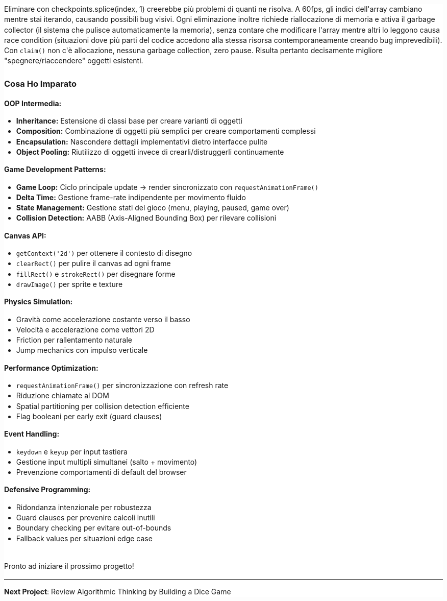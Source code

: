 Eliminare con checkpoints.splice(index, 1) creerebbe più problemi di quanti ne risolva. A 60fps, gli indici dell'array cambiano mentre stai iterando, causando possibili bug visivi. Ogni eliminazione inoltre richiede riallocazione di memoria e attiva il garbage collector (il sistema che pulisce automaticamente la memoria), senza contare che modificare l'array mentre altri lo leggono causa race condition (situazioni dove più parti del codice accedono alla stessa risorsa contemporaneamente creando bug imprevedibili).<br>
Con `claim()` non c'è allocazione, nessuna garbage collection, zero pause. Risulta pertanto decisamente migliore "spegnere/riaccendere" oggetti esistenti.

### Cosa Ho Imparato

**OOP Intermedia:**
- **Inheritance:** Estensione di classi base per creare varianti di oggetti
- **Composition:** Combinazione di oggetti più semplici per creare comportamenti complessi
- **Encapsulation:** Nascondere dettagli implementativi dietro interfacce pulite
- **Object Pooling:** Riutilizzo di oggetti invece di crearli/distruggerli continuamente

**Game Development Patterns:**
- **Game Loop:** Ciclo principale update → render sincronizzato con `requestAnimationFrame()`
- **Delta Time:** Gestione frame-rate indipendente per movimento fluido
- **State Management:** Gestione stati del gioco (menu, playing, paused, game over)
- **Collision Detection:** AABB (Axis-Aligned Bounding Box) per rilevare collisioni

**Canvas API:**
- `getContext('2d')` per ottenere il contesto di disegno
- `clearRect()` per pulire il canvas ad ogni frame
- `fillRect()` e `strokeRect()` per disegnare forme
- `drawImage()` per sprite e texture

**Physics Simulation:**
- Gravità come accelerazione costante verso il basso
- Velocità e accelerazione come vettori 2D
- Friction per rallentamento naturale
- Jump mechanics con impulso verticale

**Performance Optimization:**
- `requestAnimationFrame()` per sincronizzazione con refresh rate
- Riduzione chiamate al DOM
- Spatial partitioning per collision detection efficiente
- Flag booleani per early exit (guard clauses)

**Event Handling:**
- `keydown` e `keyup` per input tastiera
- Gestione input multipli simultanei (salto + movimento)
- Prevenzione comportamenti di default del browser

**Defensive Programming:**
- Ridondanza intenzionale per robustezza
- Guard clauses per prevenire calcoli inutili
- Boundary checking per evitare out-of-bounds
- Fallback values per situazioni edge case


<br>
Pronto ad iniziare il prossimo progetto!

***

**Next Project**: Review Algorithmic Thinking by Building a Dice Game



